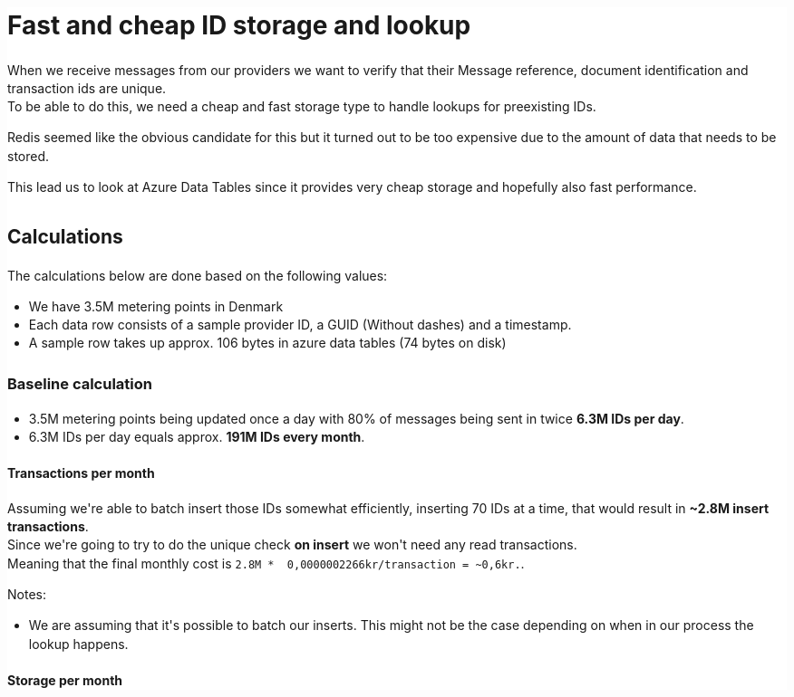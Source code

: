 ﻿<!--
Copyright 2020 Energinet DataHub A/S 

Licensed under the Apache License, Version 2.0 (the "License"); 
you may not use this file except in compliance with the License. 
You may obtain a copy of the License at 

    http://www.apache.org/licenses/LICENSE-2.0 

Unless required by applicable law or agreed to in writing, software 
distributed under the License is distributed on an "AS IS" BASIS, 
WITHOUT WARRANTIES OR CONDITIONS OF ANY KIND, either express or implied. 
See the License for the specific language governing permissions and 
limitations under the License. 
-->

# Fast and cheap ID storage and lookup

When we receive messages from our providers we want to verify that their Message reference, document identification and transaction ids are unique.  
To be able to do this, we need a cheap and fast storage type to handle lookups for preexisting IDs.

Redis seemed like the obvious candidate for this but it turned out to be too expensive due to the amount of data that needs to be stored.

This lead us to look at Azure Data Tables since it provides very cheap storage and hopefully also fast performance.

## Calculations

The calculations below are done based on the following values:

- We have 3.5M metering points in Denmark
- Each data row consists of a sample provider ID, a GUID (Without dashes) and a timestamp.
- A sample row takes up approx. 106 bytes in azure data tables (74 bytes on disk)

### Baseline calculation

- 3.5M metering points being updated once a day with 80% of messages being sent in twice **6.3M IDs per day**.  
- 6.3M IDs per day equals approx. **191M IDs every month**.

#### Transactions per month

Assuming we're able to batch insert those IDs somewhat efficiently, inserting 70 IDs at a time, that would result in **~2.8M insert transactions**.  
Since we're going to try to do the unique check **on insert** we won't need any read transactions.  
Meaning that the final monthly cost is `2.8M *  0,0000002266kr/transaction = ~0,6kr.`.

Notes:

- We are assuming that it's possible to batch our inserts. This might not be the case depending on when in our process the lookup happens.

#### Storage per month
